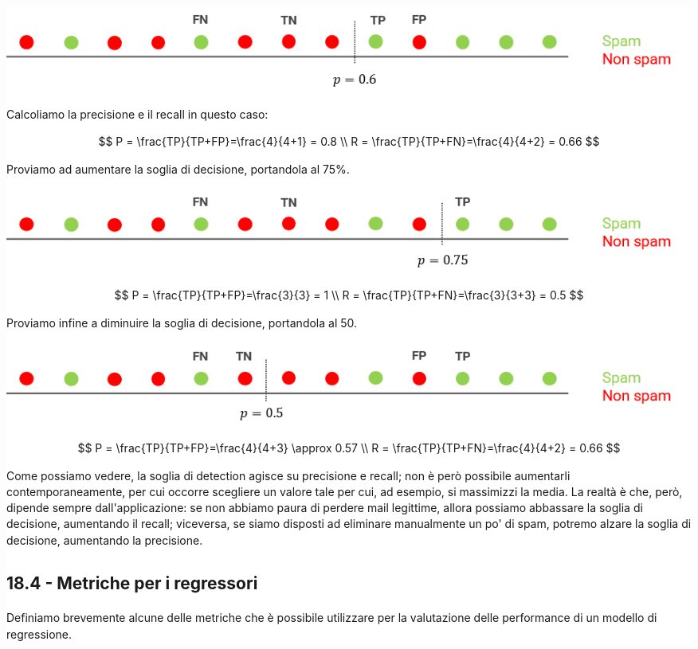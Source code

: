 ![results](./images/results.png)

Calcoliamo la precisione e il recall in questo caso:

$$
P = \frac{TP}{TP+FP}=\frac{4}{4+1} = 0.8 \\
R = \frac{TP}{TP+FN}=\frac{4}{4+2} = 0.66
$$

Proviamo ad aumentare la soglia di decisione, portandola al $75\%$.

![results_1](./images/results_1.png)

$$
P = \frac{TP}{TP+FP}=\frac{3}{3} = 1 \\
R = \frac{TP}{TP+FN}=\frac{3}{3+3} = 0.5
$$

Proviamo infine a diminuire la soglia di decisione, portandola al $50%$.

![results_2](./images/results_2.png)

$$
P = \frac{TP}{TP+FP}=\frac{4}{4+3} \approx 0.57 \\
R = \frac{TP}{TP+FN}=\frac{4}{4+2} = 0.66
$$

Come possiamo vedere, la soglia di detection agisce su precisione e recall; non è però possibile aumentarli contemporaneamente, per cui occorre scegliere un valore tale per cui, ad esempio, si massimizzi la media. La realtà è che, però, dipende sempre dall'applicazione: se non abbiamo paura di perdere mail legittime, allora possiamo abbassare la soglia di decisione, aumentando il recall; viceversa, se siamo disposti ad eliminare manualmente un po' di spam, potremo alzare la soglia di decisione, aumentando la precisione.

## 18.4 - Metriche per i regressori

Definiamo brevemente alcune delle metriche che è possibile utilizzare per la valutazione delle performance di un modello di regressione.
